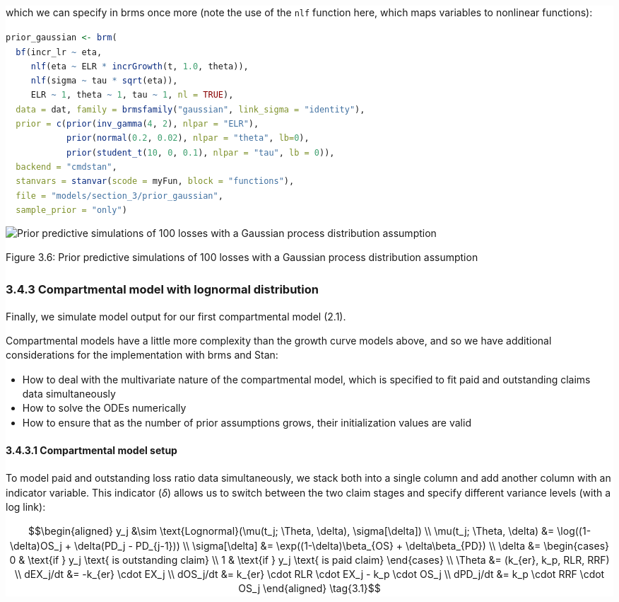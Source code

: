 which we can specify in brms once more (note the use of the `nlf` function here, which maps variables to nonlinear functions):

```r
prior_gaussian <- brm(
  bf(incr_lr ~ eta,
     nlf(eta ~ ELR * incrGrowth(t, 1.0, theta)),
     nlf(sigma ~ tau * sqrt(eta)),
     ELR ~ 1, theta ~ 1, tau ~ 1, nl = TRUE),
  data = dat, family = brmsfamily("gaussian", link_sigma = "identity"),
  prior = c(prior(inv_gamma(4, 2), nlpar = "ELR"),
            prior(normal(0.2, 0.02), nlpar = "theta", lb=0),
            prior(student_t(10, 0, 0.1), nlpar = "tau", lb = 0)),
  backend = "cmdstan",
  stanvars = stanvar(scode = myFun, block = "functions"),
  file = "models/section_3/prior_gaussian",
  sample_prior = "only")
```

![Prior predictive simulations of 100 losses with a Gaussian process distribution assumption](https://compartmentalmodels.gitlab.io/researchpaper/Compartmental_Reserving_Models_files/figure-html/GuszczaModelPriorPlot-1.png)

Figure 3.6: Prior predictive simulations of 100 losses with a Gaussian process distribution assumption

### 3.4.3 Compartmental model with lognormal distribution

Finally, we simulate model output for our first compartmental model (2.1).

Compartmental models have a little more complexity than the growth curve models above, and so we have additional considerations for the implementation with brms and Stan:

- How to deal with the multivariate nature of the compartmental model, which is specified to fit paid and outstanding claims data simultaneously
- How to solve the ODEs numerically
- How to ensure that as the number of prior assumptions grows, their initialization values are valid

#### 3.4.3.1 Compartmental model setup

To model paid and outstanding loss ratio data simultaneously, we stack both into a single column and add another column with an indicator variable. This indicator ($\delta$) allows us to switch between the two claim stages and specify different variance levels (with a log link):

$$\begin{aligned}
y_j &\sim \text{Lognormal}(\mu(t_j; \Theta, \delta), \sigma[\delta]) \\
\mu(t_j; \Theta, \delta) &= \log((1-\delta)OS_j + \delta(PD_j - PD_{j-1})) \\
\sigma[\delta] &= \exp((1-\delta)\beta_{OS} + \delta\beta_{PD}) \\
\delta &= \begin{cases}
0 & \text{if } y_j \text{ is outstanding claim} \\
1 & \text{if } y_j \text{ is paid claim}
\end{cases} \\
\Theta &= (k_{er}, k_p, RLR, RRF) \\
dEX_j/dt &= -k_{er} \cdot EX_j \\
dOS_j/dt &= k_{er} \cdot RLR \cdot EX_j - k_p \cdot OS_j \\
dPD_j/dt &= k_p \cdot RRF \cdot OS_j
\end{aligned} \tag{3.1}$$
